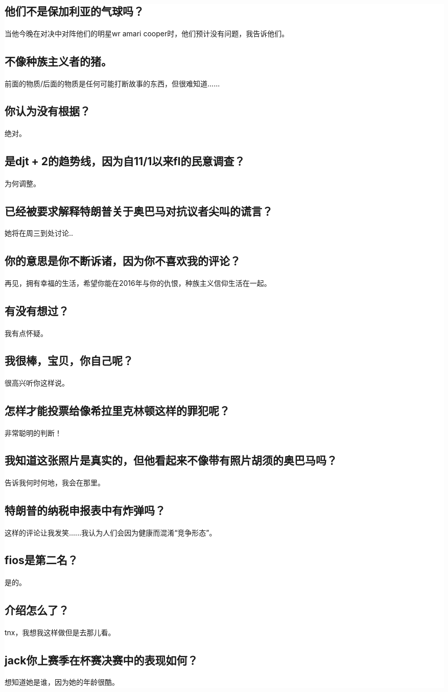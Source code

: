 ## 他们不是保加利亚的气球吗？
当他今晚在对决中对阵他们的明星wr amari cooper时，他们预计没有问题，我告诉他们。

## 不像种族主义者的猪。
前面的物质/后面的物质是任何可能打断故事的东西，但很难知道......

## 你认为没有根据？
绝对。

## 是djt + 2的趋势线，因为自11/1以来fl的民意调查？
为何调整。

## 已经被要求解释特朗普关于奥巴马对抗议者尖叫的谎言？
她将在周三到处讨论..

## 你的意思是你不断诉诸，因为你不喜欢我的评论？
再见，拥有幸福的生活，希望你能在2016年与你的仇恨，种族主义信仰生活在一起。

## 有没有想过？
我有点怀疑。

## 我很棒，宝贝，你自己呢？
很高兴听你这样说。

## 怎样才能投票给像希拉里克林顿这样的罪犯呢？
非常聪明的判断！

## 我知道这张照片是真实的，但他看起来不像带有照片胡须的奥巴马吗？
告诉我何时何地，我会在那里。

## 特朗普的纳税申报表中有炸弹吗？
这样的评论让我发笑......我认为人们会因为健康而混淆“竞争形态”。

##  fios是第二名？
是的。

## 介绍怎么了？
tnx，我想我这样做但是去那儿看。

##  jack你上赛季在杯赛决赛中的表现如何？
想知道她是谁，因为她的年龄很酷。
